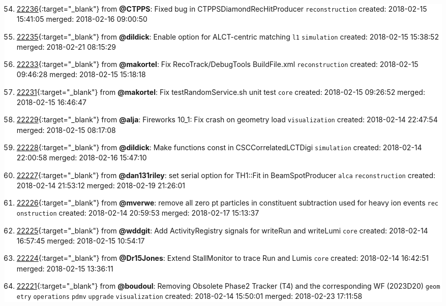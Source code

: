

54. [22236](http://github.com/cms-sw/cmssw/pull/22236){:target="_blank"}  from **@CTPPS**: Fixed bug in CTPPSDiamondRecHitProducer `reconstruction`  created: 2018-02-15 15:41:05 merged: 2018-02-16 09:00:50



55. [22235](http://github.com/cms-sw/cmssw/pull/22235){:target="_blank"}  from **@dildick**: Enable option for ALCT-centric matching `l1`  `simulation`  created: 2018-02-15 15:38:52 merged: 2018-02-21 08:15:29



56. [22233](http://github.com/cms-sw/cmssw/pull/22233){:target="_blank"}  from **@makortel**: Fix RecoTrack/DebugTools BuildFile.xml `reconstruction`  created: 2018-02-15 09:46:28 merged: 2018-02-15 15:18:18



57. [22231](http://github.com/cms-sw/cmssw/pull/22231){:target="_blank"}  from **@makortel**: Fix testRandomService.sh unit test `core`  created: 2018-02-15 09:26:52 merged: 2018-02-15 16:46:47



58. [22229](http://github.com/cms-sw/cmssw/pull/22229){:target="_blank"}  from **@alja**: Fireworks 10_1: Fix crash on geometry load `visualization`  created: 2018-02-14 22:47:54 merged: 2018-02-15 08:17:08



59. [22228](http://github.com/cms-sw/cmssw/pull/22228){:target="_blank"}  from **@dildick**: Make functions const in CSCCorrelatedLCTDigi `simulation`  created: 2018-02-14 22:00:58 merged: 2018-02-16 15:47:10



60. [22227](http://github.com/cms-sw/cmssw/pull/22227){:target="_blank"}  from **@dan131riley**: set serial option for TH1::Fit in BeamSpotProducer `alca`  `reconstruction`  created: 2018-02-14 21:53:12 merged: 2018-02-19 21:26:01



61. [22226](http://github.com/cms-sw/cmssw/pull/22226){:target="_blank"}  from **@mverwe**: remove all zero pt particles in constituent subtraction used for heavy ion events `reconstruction`  created: 2018-02-14 20:59:53 merged: 2018-02-17 15:13:37



62. [22225](http://github.com/cms-sw/cmssw/pull/22225){:target="_blank"}  from **@wddgit**: Add ActivityRegistry signals for writeRun and writeLumi `core`  created: 2018-02-14 16:57:45 merged: 2018-02-15 10:54:17



63. [22224](http://github.com/cms-sw/cmssw/pull/22224){:target="_blank"}  from **@Dr15Jones**: Extend StallMonitor to trace Run and Lumis `core`  created: 2018-02-14 16:42:51 merged: 2018-02-15 13:36:11



64. [22221](http://github.com/cms-sw/cmssw/pull/22221){:target="_blank"}  from **@boudoul**: Removing Obsolete Phase2 Tracker (T4) and the corresponding WF (2023D20) `geometry`  `operations`  `pdmv`  `upgrade`  `visualization`  created: 2018-02-14 15:50:01 merged: 2018-02-23 17:11:58

